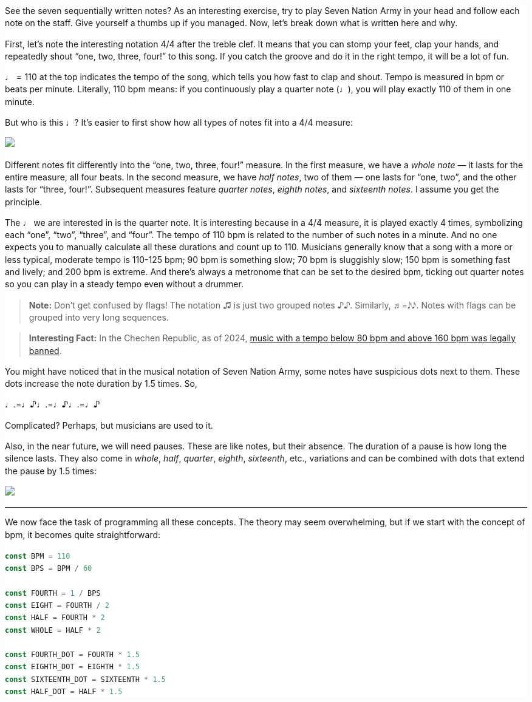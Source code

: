 See the seven sequentially written notes? As an interesting exercise, try to play Seven Nation Army in your head and follow each note on the staff. Give yourself a thumbs up if you managed. Now, let’s break down what is written here and why.

First, let’s note the interesting notation $4/4$ after the treble clef. It means that you can stomp your feet, clap your hands, and repeatedly shout “one, two, three, four!” to this song. If you catch the groove and do it in the right tempo, it will be a lot of fun.

$♩=110$ at the top indicates the tempo of the song, which tells you how fast to clap and shout. Tempo is measured in bpm or beats per minute. Literally, 110 bpm means: if you continuously play a quarter note (♩), you will play exactly 110 of them in one minute.

But who is this ♩? It’s easier to first show how all types of notes fit into a $4/4$ measure:

![](https://habrastorage.org/webt/ur/xh/pc/urxhpc-mwz0grfttuof98j7m8fq.png)

Different notes fit differently into the “one, two, three, four!” measure. In the first measure, we have a _whole note_ — it lasts for the entire measure, all four beats. In the second measure, we have _half notes_, two of them — one lasts for “one, two”, and the other lasts for “three, four!”. Subsequent measures feature _quarter notes_, _eighth notes_, and _sixteenth notes_. I assume you get the principle.

The ♩ we are interested in is the quarter note. It is interesting because in a $4/4$ measure, it is played exactly 4 times, symbolizing each “one”, “two”, “three”, and “four”. The tempo of 110 bpm is related to the number of such notes in a minute. And no one expects you to manually calculate all these durations and count up to 110. Musicians generally know that a song with a more or less typical, moderate tempo is 110-125 bpm; 90 bpm is something slow; 70 bpm is sluggishly slow; 150 bpm is something fast and lively; and 200 bpm is extreme. And there’s always a metronome that can be set to the desired bpm, ticking out quarter notes so you can play in a steady tempo even without a drummer.

> **Note:** Don’t get confused by flags! The notation ♫ is just two grouped notes ♪♪. Similarly, ♬=𝅘𝅥𝅯𝅘𝅥𝅯. Notes with flags can be grouped into very long sequences.

> **Interesting Fact:** In the Chechen Republic, as of 2024, [music with a tempo below 80 bpm and above 160 bpm was legally banned](https://news.ru/society/v-chechne-bolshe-ne-budet-slishkom-bystroj-i-medlennoj-muzyki/).

You might have noticed that in the musical notation of Seven Nation Army, some notes have suspicious dots next to them. These dots increase the note duration by 1.5 times. So,

♩.=♩♪♩.=♩♪♩.=♩♪

Complicated? Perhaps, but musicians are used to it.

Also, in the near future, we will need pauses. These are like notes, but their absence. The duration of a pause is how long the silence lasts. They also come in _whole_, _half_, _quarter_, _eighth_, _sixteenth_, etc., variations and can be combined with dots that extend the pause by 1.5 times:

![](https://habrastorage.org/webt/nz/et/y0/nzety0ldfr8lf2tf_v_9188fyym.png)

---

We now face the task of programming all these concepts. The theory may seem overwhelming, but if we start with the concept of bpm, it becomes quite straightforward:

```javascript
const BPM = 110
const BPS = BPM / 60

const FOURTH = 1 / BPS
const EIGHT = FOURTH / 2
const HALF = FOURTH * 2
const WHOLE = HALF * 2

const FOURTH_DOT = FOURTH * 1.5
const EIGHTH_DOT = EIGHTH * 1.5
const SIXTEENTH_DOT = SIXTEENTH * 1.5
const HALF_DOT = HALF * 1.5
```
